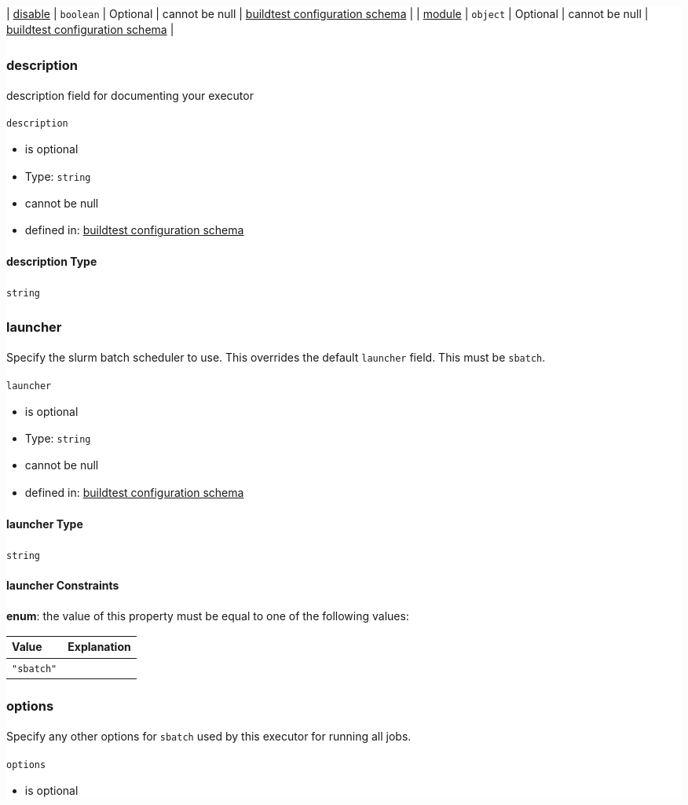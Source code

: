 | [disable](#disable-1)              | `boolean`     | Optional | cannot be null | [buildtest configuration schema](settings-definitions-slurm-properties-disable.md "settings.schema.json#/definitions/slurm/properties/disable")             |
| [module](#module-2)                | `object`      | Optional | cannot be null | [buildtest configuration schema](settings-definitions-module.md "settings.schema.json#/definitions/slurm/properties/module")                                |

### description

description field for documenting your executor

`description`

*   is optional

*   Type: `string`

*   cannot be null

*   defined in: [buildtest configuration schema](settings-definitions-slurm-properties-description.md "settings.schema.json#/definitions/slurm/properties/description")

#### description Type

`string`

### launcher

Specify the slurm batch scheduler to use. This overrides the default `launcher` field. This must be `sbatch`.

`launcher`

*   is optional

*   Type: `string`

*   cannot be null

*   defined in: [buildtest configuration schema](settings-definitions-slurm-properties-launcher.md "settings.schema.json#/definitions/slurm/properties/launcher")

#### launcher Type

`string`

#### launcher Constraints

**enum**: the value of this property must be equal to one of the following values:

| Value      | Explanation |
| :--------- | :---------- |
| `"sbatch"` |             |

### options

Specify any other options for `sbatch` used by this executor for running all jobs.

`options`

*   is optional

